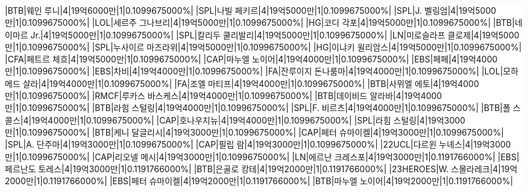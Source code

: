 |BTB|웨인 루니|4|19억6000만|1|0.1099675000%|
|SPL|나빌 페키르|4|19억5000만|1|0.1099675000%|
|SPL|J. 벨링엄|4|19억5000만|1|0.1099675000%|
|LOL|세르주 그나브리|4|19억5000만|1|0.1099675000%|
|HG|코디 각포|4|19억5000만|1|0.1099675000%|
|BTB|네이마르 Jr.|4|19억5000만|1|0.1099675000%|
|SPL|칼리두 쿨리발리|4|19억5000만|1|0.1099675000%|
|LN|미로슬라프 클로제|4|19억5000만|1|0.1099675000%|
|SPL|누사이르 마즈라위|4|19억5000만|1|0.1099675000%|
|HG|이냐키 윌리암스|4|19억5000만|1|0.1099675000%|
|CFA|페트르 체흐|4|19억5000만|1|0.1099675000%|
|CAP|마누엘 노이어|4|19억4000만|1|0.1099675000%|
|EBS|페페|4|19억4000만|1|0.1099675000%|
|EBS|차비|4|19억4000만|1|0.1099675000%|
|FA|잔루이지 돈나룸마|4|19억4000만|1|0.1099675000%|
|LOL|모하메드 살라|4|19억4000만|1|0.1099675000%|
|FA|조엘 마티프|4|19억4000만|1|0.1099675000%|
|BTB|사뮈엘 에토|4|19억4000만|1|0.1099675000%|
|RMCF|루카스 바스케스|4|19억4000만|1|0.1099675000%|
|BTB|데이비드 알라바|4|19억4000만|1|0.1099675000%|
|BTB|라힘 스털링|4|19억4000만|1|0.1099675000%|
|SPL|F. 비르츠|4|19억4000만|1|0.1099675000%|
|BTB|폴 스콜스|4|19억4000만|1|0.1099675000%|
|CAP|호나우지뉴|4|19억4000만|1|0.1099675000%|
|SPL|라힘 스털링|4|19억3000만|1|0.1099675000%|
|BTB|케니 달글리시|4|19억3000만|1|0.1099675000%|
|CAP|페터 슈마이켈|4|19억3000만|1|0.1099675000%|
|SPL|A. 단주마|4|19억3000만|1|0.1099675000%|
|CAP|필립 람|4|19억3000만|1|0.1099675000%|
|22UCL|다르윈 누녜스|4|19억3000만|1|0.1099675000%|
|CAP|리오넬 메시|4|19억3000만|1|0.1099675000%|
|LN|에르난 크레스포|4|19억3000만|1|0.1191766000%|
|EBS|페르난도 토레스|4|19억3000만|1|0.1191766000%|
|BTB|은골로 캉테|4|19억2000만|1|0.1191766000%|
|23HEROES|W. 스몰라레크|4|19억2000만|1|0.1191766000%|
|EBS|페터 슈마이켈|4|19억2000만|1|0.1191766000%|
|BTB|마누엘 노이어|4|19억2000만|1|0.1191766000%|